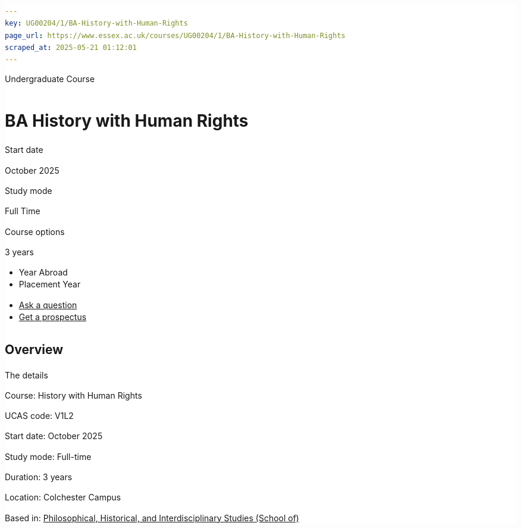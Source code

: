 ```yaml
---
key: UG00204/1/BA-History-with-Human-Rights
page_url: https://www.essex.ac.uk/courses/UG00204/1/BA-History-with-Human-Rights
scraped_at: 2025-05-21 01:12:01
---
```


Undergraduate Course

# BA History with Human Rights

Start date

October 2025

Study mode

Full Time

Course options

3 years
+ Year Abroad
+ Placement Year

* [Ask a question](https://www.essex.ac.uk/forms/course-specific-enquiry?CourseSubgroupId=1dd790e3-3569-4e6b-84c6-6610e8c12e42&amp;courseLevelId=%7B68F4C8ED-48A6-4309-BD2E-C84177D232EB%7D&amp;subjectareaid=766a64e2-63aa-4201-a5a1-46f9a92438b6)
* [Get a prospectus](https://www.essex.ac.uk/forms/order-a-printed-prospectus)

## Overview

The details

Course: 
History with Human Rights

UCAS code: 
V1L2

Start date: 
October 2025

Study mode: 
Full-time

Duration: 
3 years

Location: 
Colchester Campus

Based in: 
[Philosophical, Historical, and Interdisciplinary Studies (School of)](https://www.essex.ac.uk/departments/philosophical-historical-and-interdisciplinary-studies)

